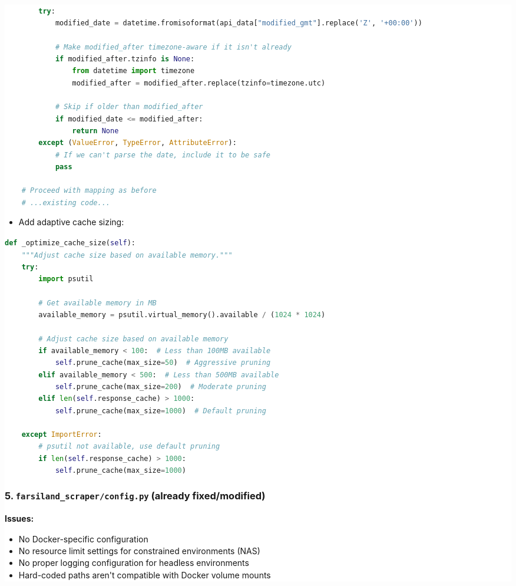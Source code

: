 ```python
        try:
            modified_date = datetime.fromisoformat(api_data["modified_gmt"].replace('Z', '+00:00'))
            
            # Make modified_after timezone-aware if it isn't already
            if modified_after.tzinfo is None:
                from datetime import timezone
                modified_after = modified_after.replace(tzinfo=timezone.utc)
                
            # Skip if older than modified_after
            if modified_date <= modified_after:
                return None
        except (ValueError, TypeError, AttributeError):
            # If we can't parse the date, include it to be safe
            pass
    
    # Proceed with mapping as before
    # ...existing code...
```

- Add adaptive cache sizing:
```python
def _optimize_cache_size(self):
    """Adjust cache size based on available memory."""
    try:
        import psutil
        
        # Get available memory in MB
        available_memory = psutil.virtual_memory().available / (1024 * 1024)
        
        # Adjust cache size based on available memory
        if available_memory < 100:  # Less than 100MB available
            self.prune_cache(max_size=50)  # Aggressive pruning
        elif available_memory < 500:  # Less than 500MB available
            self.prune_cache(max_size=200)  # Moderate pruning
        elif len(self.response_cache) > 1000:
            self.prune_cache(max_size=1000)  # Default pruning
            
    except ImportError:
        # psutil not available, use default pruning
        if len(self.response_cache) > 1000:
            self.prune_cache(max_size=1000)
```

### 5. `farsiland_scraper/config.py` (already fixed/modified)

**Issues:**
- No Docker-specific configuration
- No resource limit settings for constrained environments (NAS)
- No proper logging configuration for headless environments
- Hard-coded paths aren't compatible with Docker volume mounts
